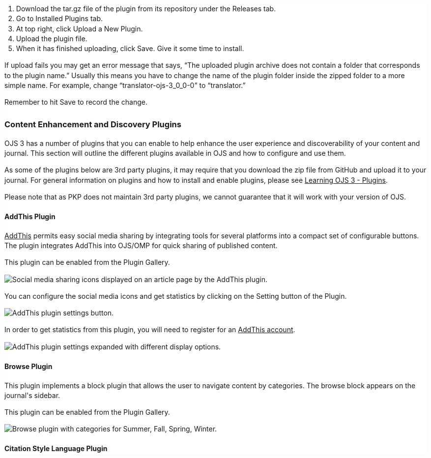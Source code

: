 1. Download the tar.gz file of the plugin from its repository under the Releases tab.
2. Go to Installed Plugins tab.
3. At top right, click Upload a New Plugin.
4. Upload the plugin file.
5. When it has finished uploading, click Save. Give it some time to install.

If upload fails you may get an error message that says, “The uploaded plugin archive does not contain a folder that corresponds to the plugin name.” Usually this means you have to change the name of the plugin folder inside the zipped folder to a more simple name. For example, change “translator-ojs-3_0_0-0” to “translator.”

Remember to hit Save to record the change.

### Content Enhancement and Discovery Plugins

OJS 3 has a number of plugins that you can enable to help enhance the user experience and discoverability of your content and journal. This section will outline the different plugins available in OJS and how to configure and use them.

As some of the plugins below are 3rd party plugins, it may require that you download the zip file from GitHub and upload it to your journal. For general information on plugins and how to install and enable plugins, please see [Learning OJS 3 - Plugins](./settings-website#plugins).

Please note that as PKP does not maintain 3rd party plugins, we cannot guarantee that it will work with your version of OJS.

#### AddThis Plugin

[AddThis](https://www.addthis.com/) permits easy social media sharing by integrating tools for several platforms into a compact set of configurable buttons. The plugin integrates AddThis into OJS/OMP for quick sharing of published content.

This plugin can be enabled from the Plugin Gallery.

![Social media sharing icons displayed on an article page by the AddThis plugin.](./assets/learning-ojs-settings-plugin-addthis.png)

You can configure the social media icons and get statistics by clicking on the Setting button of the Plugin.

![AddThis plugin settings button.](./assets/learning-ojs-settings-plugin-addthis-2.png)

In order to get statistics from this plugin, you will need to register for an [AddThis account](https://www.addthis.com/).

![AddThis plugin settings expanded with different display options.](./assets/learning-ojs-settings-plugin-addthis-3.png)

#### Browse Plugin

This plugin implements a block plugin that allows the user to navigate content by categories. The browse block appears on the journal's sidebar.

This plugin can be enabled from the Plugin Gallery.

![Browse plugin with categories for Summer, Fall, Spring, Winter.](./assets/learning-ojs-settings-plugin-browse.png)

#### Citation Style Language Plugin
